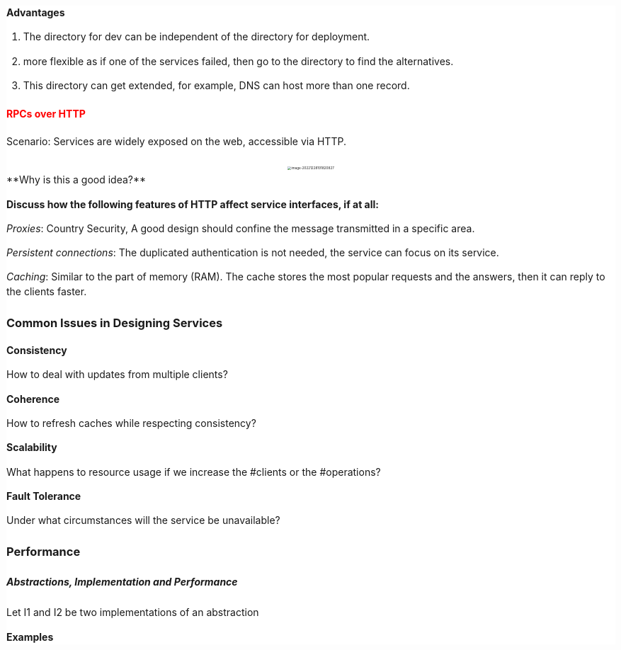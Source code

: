 **Advantages**

1. The directory for dev can be independent of the directory for deployment.

2. more flexible as if one of the services failed, then go to the directory to find the alternatives.

3. This directory can get extended, for example, DNS can host more than one record.

#### <font color=red>RPCs over HTTP</font>

Scenario: Services are widely exposed on the web, accessible via HTTP.

<div align=center>
  <div class="row mt-3">
    <div class="col-sm mt-3 mt-md-0">
		 <img src="https://i.imgur.com/y7XLxDj.png" alt="image-20221228191820827" style="zoom: 33%;" class="img-fluid rounded z-depth-1" data-zoomable>
    </div>
  </div>
</div>
**Why is this a good idea?**

**Discuss how the following features of HTTP affect service interfaces, if at all:**

_Proxies_: Country Security, A good design should confine the message transmitted in a specific area.

_Persistent connections_: The duplicated authentication is not needed, the service can focus on its service.

_Caching_: Similar to the part of memory (RAM). The cache stores the most popular requests and the answers, then it can reply to the clients faster.

### Common Issues in Designing Services

**Consistency**

How to deal with updates from multiple clients?

**Coherence**

How to refresh caches while respecting consistency?

**Scalability**

What happens to resource usage if we increase the #clients or the #operations?

**Fault Tolerance**

Under what circumstances will the service be unavailable?

### Performance

##### Abstractions, Implementation and Performance

Let I1 and I2 be two implementations of an abstraction

**Examples**
